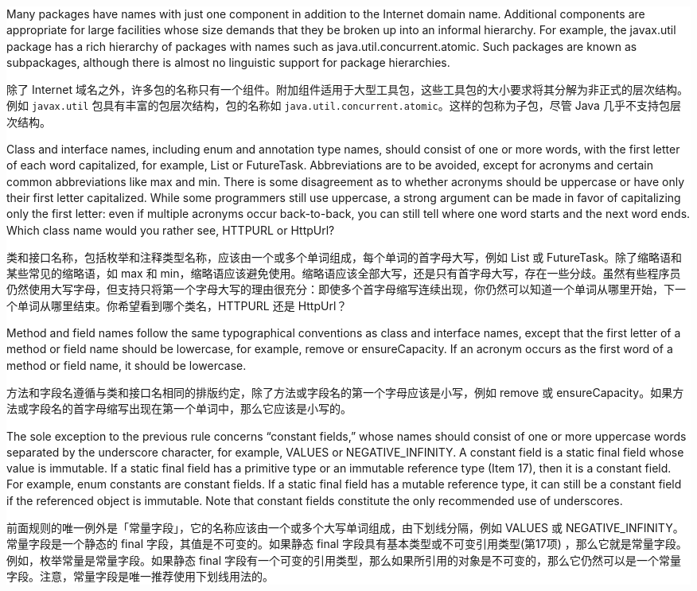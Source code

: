 Many packages have names with just one component in addition to the Internet domain name. Additional components are
appropriate for large facilities whose size demands that they be broken up into an informal hierarchy. For example, the
javax.util package has a rich hierarchy of packages with names such as java.util.concurrent.atomic. Such packages are
known as subpackages, although there is almost no linguistic support for package hierarchies.

除了 Internet 域名之外，许多包的名称只有一个组件。附加组件适用于大型工具包，这些工具包的大小要求将其分解为非正式的层次结构。例如
`javax.util` 包具有丰富的包层次结构，包的名称如 `java.util.concurrent.atomic`。这样的包称为子包，尽管 Java 几乎不支持包层次结构。

Class and interface names, including enum and annotation type names, should consist of one or more words, with the first
letter of each word capitalized, for example, List or FutureTask. Abbreviations are to be avoided, except for acronyms
and certain common abbreviations like max and min. There is some disagreement as to whether acronyms should be uppercase
or have only their first letter capitalized. While some programmers still use uppercase, a strong argument can be made
in favor of capitalizing only the first letter: even if multiple acronyms occur back-to-back, you can still tell where
one word starts and the next word ends. Which class name would you rather see, HTTPURL or HttpUrl?

类和接口名称，包括枚举和注释类型名称，应该由一个或多个单词组成，每个单词的首字母大写，例如 List 或
FutureTask。除了缩略语和某些常见的缩略语，如 max 和
min，缩略语应该避免使用。缩略语应该全部大写，还是只有首字母大写，存在一些分歧。虽然有些程序员仍然使用大写字母，但支持只将第一个字母大写的理由很充分：即使多个首字母缩写连续出现，你仍然可以知道一个单词从哪里开始，下一个单词从哪里结束。你希望看到哪个类名，HTTPURL
还是 HttpUrl？

Method and field names follow the same typographical conventions as class and interface names, except that the first
letter of a method or field name should be lowercase, for example, remove or ensureCapacity. If an acronym occurs as the
first word of a method or field name, it should be lowercase.

方法和字段名遵循与类和接口名相同的排版约定，除了方法或字段名的第一个字母应该是小写，例如 remove 或
ensureCapacity。如果方法或字段名的首字母缩写出现在第一个单词中，那么它应该是小写的。

The sole exception to the previous rule concerns “constant fields,” whose names should consist of one or more uppercase
words separated by the underscore character, for example, VALUES or NEGATIVE_INFINITY. A constant field is a static
final field whose value is immutable. If a static final field has a primitive type or an immutable reference type (Item
17), then it is a constant field. For example, enum constants are constant fields. If a static final field has a mutable
reference type, it can still be a constant field if the referenced object is immutable. Note that constant fields
constitute the only recommended use of underscores.

前面规则的唯一例外是「常量字段」，它的名称应该由一个或多个大写单词组成，由下划线分隔，例如 VALUES 或
NEGATIVE_INFINITY。常量字段是一个静态的 final 字段，其值是不可变的。如果静态 final 字段具有基本类型或不可变引用类型(第17项)
，那么它就是常量字段。例如，枚举常量是常量字段。如果静态 final
字段有一个可变的引用类型，那么如果所引用的对象是不可变的，那么它仍然可以是一个常量字段。注意，常量字段是唯一推荐使用下划线用法的。
